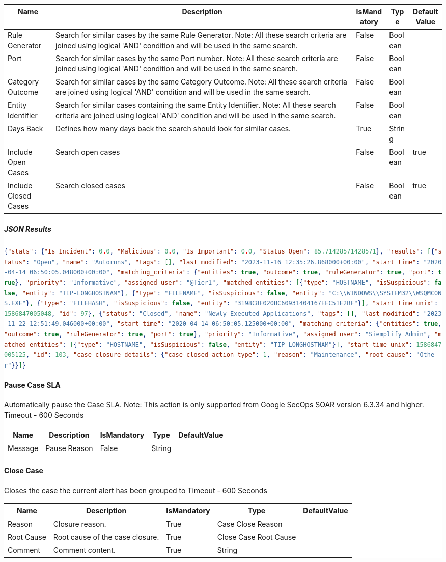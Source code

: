 
|Name|Description|IsMandatory|Type|DefaultValue|
|----|-----------|-----------|----|------------|
|Rule Generator|Search for similar cases by the same Rule Generator. Note: All these search criteria are joined using logical 'AND' condition and will be used in the same search.|False|Boolean||
|Port|Search for similar cases by the same Port number. Note: All these search criteria are joined using logical 'AND' condition and will be used in the same search.|False|Boolean||
|Category Outcome|Search for similar cases by the same Category Outcome. Note: All these search criteria are joined using logical 'AND' condition and will be used in the same search.|False|Boolean||
|Entity Identifier|Search for similar cases containing the same Entity Identifier. Note: All these search criteria are joined using logical 'AND' condition and will be used in the same search.|False|Boolean||
|Days Back|Defines how many days back the search should look for similar cases.|True|String||
|Include Open Cases|Search open cases|False|Boolean|true|
|Include Closed Cases|Search closed cases|False|Boolean|true|



##### JSON Results
```json
{"stats": {"Is Incident": 0.0, "Malicious": 0.0, "Is Important": 0.0, "Status Open": 85.71428571428571}, "results": [{"status": "Open", "name": "Autoruns", "tags": [], "last modified": "2023-11-16 12:35:26.868000+00:00", "start time": "2020-04-14 06:50:05.048000+00:00", "matching_criteria": {"entities": true, "outcome": true, "ruleGenerator": true, "port": true}, "priority": "Informative", "assigned user": "@Tier1", "matched_entities": [{"type": "HOSTNAME", "isSuspicious": false, "entity": "TIP-LONGHOSTNAM"}, {"type": "FILENAME", "isSuspicious": false, "entity": "C:\\WINDOWS\\SYSTEM32\\WSQMCONS.EXE"}, {"type": "FILEHASH", "isSuspicious": false, "entity": "3198C8F020BC60931404167EEC51E2BF"}], "start time unix": 1586847005048, "id": 97}, {"status": "Closed", "name": "Newly Executed Applications", "tags": [], "last modified": "2023-11-22 12:51:49.046000+00:00", "start time": "2020-04-14 06:50:05.125000+00:00", "matching_criteria": {"entities": true, "outcome": true, "ruleGenerator": true, "port": true}, "priority": "Informative", "assigned user": "Siemplify Admin", "matched_entities": [{"type": "HOSTNAME", "isSuspicious": false, "entity": "TIP-LONGHOSTNAM"}], "start time unix": 1586847005125, "id": 103, "case_closure_details": {"case_closed_action_type": 1, "reason": "Maintenance", "root_cause": "Other"}}]}
```



#### Pause Case SLA
Automatically pause the Case SLA.
Note: This action is only supported from Google SecOps SOAR version 6.3.34 and higher.
Timeout - 600 Seconds


|Name|Description|IsMandatory|Type|DefaultValue|
|----|-----------|-----------|----|------------|
|Message|Pause Reason|False|String||



#### Close Case
Closes the case the current alert has been grouped to
Timeout - 600 Seconds


|Name|Description|IsMandatory|Type|DefaultValue|
|----|-----------|-----------|----|------------|
|Reason|Closure reason.|True|Case Close Reason||
|Root Cause|Root cause of the case closure.|True|Close Case Root Cause||
|Comment|Comment content.|True|String||
